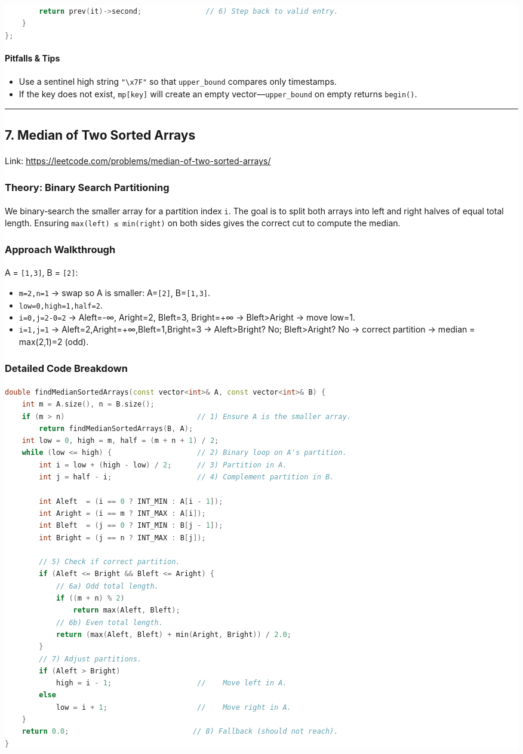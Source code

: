 ```cpp
        return prev(it)->second;               // 6) Step back to valid entry.
    }
};
```

#### Pitfalls & Tips  
- Use a sentinel high string `"\x7F"` so that `upper_bound` compares only timestamps.  
- If the key does not exist, `mp[key]` will create an empty vector—`upper_bound` on empty returns `begin()`.

---

## 7. Median of Two Sorted Arrays  
Link: https://leetcode.com/problems/median-of-two-sorted-arrays/

### Theory: Binary Search Partitioning  
We binary‑search the smaller array for a partition index `i`. The goal is to split both arrays into left and right halves of equal total length. Ensuring `max(left) ≤ min(right)` on both sides gives the correct cut to compute the median.

### Approach Walkthrough  
A = `[1,3]`, B = `[2]`:

- `m=2,n=1` → swap so A is smaller: A=`[2]`, B=`[1,3]`.  
- `low=0,high=1,half=2`.  
- `i=0,j=2-0=2` → Aleft=-∞, Aright=2, Bleft=3, Bright=+∞ → Bleft>Aright → move low=1.  
- `i=1,j=1` → Aleft=2,Aright=+∞,Bleft=1,Bright=3 → Aleft>Bright? No; Bleft>Aright? No → correct partition → median = max(2,1)=2 (odd).

### Detailed Code Breakdown  
```cpp
double findMedianSortedArrays(const vector<int>& A, const vector<int>& B) {
    int m = A.size(), n = B.size();
    if (m > n)                               // 1) Ensure A is the smaller array.
        return findMedianSortedArrays(B, A);
    int low = 0, high = m, half = (m + n + 1) / 2;
    while (low <= high) {                    // 2) Binary loop on A's partition.
        int i = low + (high - low) / 2;      // 3) Partition in A.
        int j = half - i;                    // 4) Complement partition in B.

        int Aleft  = (i == 0 ? INT_MIN : A[i - 1]);
        int Aright = (i == m ? INT_MAX : A[i]);
        int Bleft  = (j == 0 ? INT_MIN : B[j - 1]);
        int Bright = (j == n ? INT_MAX : B[j]);

        // 5) Check if correct partition.
        if (Aleft <= Bright && Bleft <= Aright) {
            // 6a) Odd total length.
            if ((m + n) % 2)
                return max(Aleft, Bleft);
            // 6b) Even total length.
            return (max(Aleft, Bleft) + min(Aright, Bright)) / 2.0;
        }
        // 7) Adjust partitions.
        if (Aleft > Bright)
            high = i - 1;                    //    Move left in A.
        else
            low = i + 1;                     //    Move right in A.
    }
    return 0.0;                             // 8) Fallback (should not reach).
}
```

